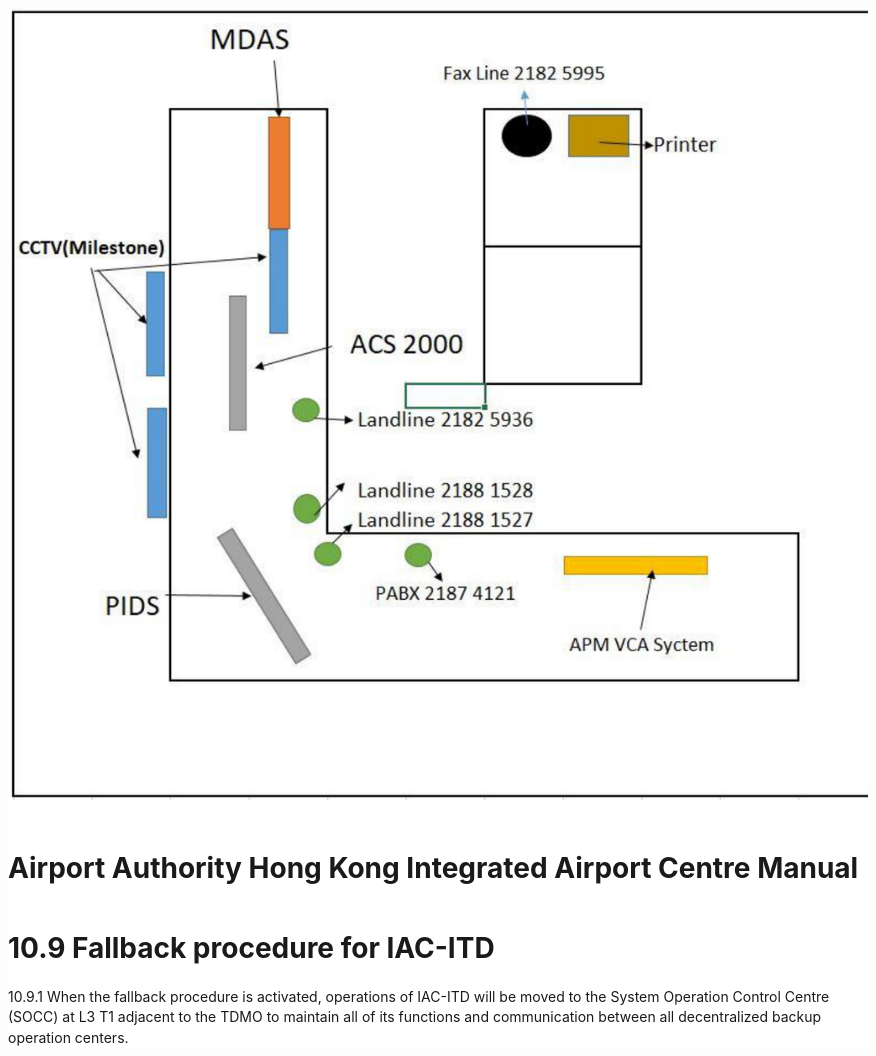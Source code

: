 ![](../images/428086d8fc8ad9e4c4a502a194c65a0635eeebb3112cd3e45448f0350fa0a735.jpg)  

# Airport Authority Hong Kong Integrated Airport Centre Manual  

# 10.9 Fallback procedure for IAC-ITD  

10.9.1 When the fallback procedure is activated, operations of IAC-ITD will be moved to the System Operation Control Centre (SOCC) at L3 T1 adjacent to the TDMO to maintain all of its functions and communication between all decentralized backup operation centers.  
